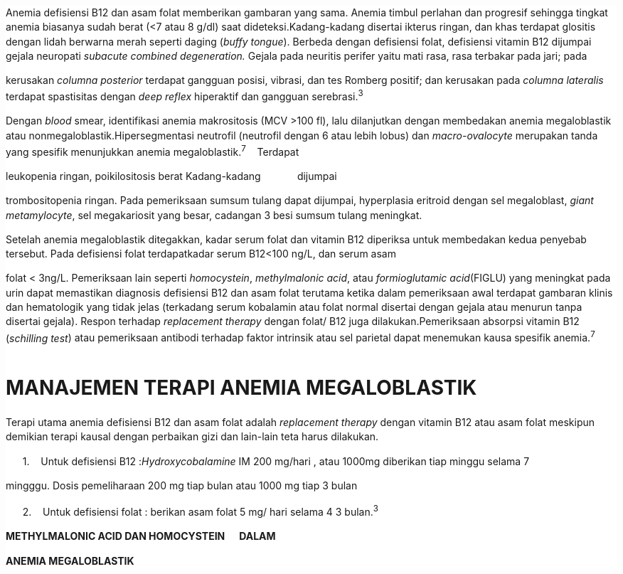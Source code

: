 <p><span class="font8">Anemia defisiensi B</span><span class="font6">12 </span><span class="font8">dan asam folat memberikan gambaran yang sama. Anemia timbul perlahan dan progresif sehingga tingkat anemia biasanya sudah berat (&lt;7 atau 8 g/dl) saat dideteksi.Kadang-kadang disertai ikterus ringan, dan khas terdapat glositis dengan lidah berwarna merah seperti daging (</span><span class="font8" style="font-style:italic;">buffy tongue</span><span class="font8">). Berbeda dengan defisiensi folat, defisiensi vitamin B</span><span class="font6">12 </span><span class="font8">dijumpai gejala neuropati </span><span class="font8" style="font-style:italic;">subacute combined degeneration. </span><span class="font8">Gejala pada neuritis perifer yaitu mati rasa, rasa terbakar pada jari; pada</span></p>
<p><span class="font8">kerusakan </span><span class="font8" style="font-style:italic;">columna posterior</span><span class="font8"> terdapat gangguan posisi, vibrasi, dan tes Romberg positif; dan kerusakan pada </span><span class="font8" style="font-style:italic;">columna lateralis</span><span class="font8"> terdapat spastisitas dengan </span><span class="font8" style="font-style:italic;">deep reflex</span><span class="font8"> hiperaktif dan gangguan serebrasi.<sup>3</sup></span></p>
<p><span class="font8">Dengan </span><span class="font8" style="font-style:italic;">blood</span><span class="font8"> smear, identifikasi anemia makrositosis (MCV &gt;100 fl), lalu dilanjutkan dengan membedakan anemia megaloblastik atau nonmegaloblastik.Hipersegmentasi neutrofil (neutrofil dengan 6 atau lebih lobus) dan </span><span class="font8" style="font-style:italic;">macro-ovalocyte</span><span class="font8"> merupakan tanda yang spesifik menunjukkan anemia megaloblastik.<sup>7</sup> &nbsp;&nbsp;&nbsp;Terdapat</span></p>
<p><span class="font8">leukopenia ringan, poikilositosis berat Kadang-kadang &nbsp;&nbsp;&nbsp;&nbsp;&nbsp;&nbsp;&nbsp;&nbsp;&nbsp;&nbsp;&nbsp;&nbsp;dijumpai</span></p>
<p><span class="font8">trombositopenia ringan. Pada pemeriksaan sumsum tulang dapat dijumpai, hyperplasia eritroid dengan sel megaloblast, </span><span class="font8" style="font-style:italic;">giant metamylocyte</span><span class="font8">, sel megakariosit yang besar, cadangan </span><span class="font6">3 </span><span class="font8">besi sumsum tulang meningkat.</span></p>
<p><span class="font8">Setelah anemia megaloblastik ditegakkan, kadar serum folat dan vitamin B</span><span class="font6">12 </span><span class="font8">diperiksa untuk membedakan kedua penyebab tersebut. Pada defisiensi folat terdapatkadar serum B</span><span class="font6">12</span><span class="font8">&lt;100 ng/L, dan serum asam</span></p>
<p><span class="font8">folat &lt;&nbsp;3ng/L. Pemeriksaan lain seperti </span><span class="font8" style="font-style:italic;">homocystein</span><span class="font8">, </span><span class="font8" style="font-style:italic;">methylmalonic acid</span><span class="font8">, atau </span><span class="font8" style="font-style:italic;">formioglutamic acid</span><span class="font8">(FIGLU) yang meningkat pada urin dapat memastikan diagnosis defisiensi B</span><span class="font6">12 </span><span class="font8">dan asam folat terutama ketika dalam pemeriksaan awal terdapat gambaran klinis dan hematologik yang tidak jelas (terkadang serum kobalamin atau folat normal disertai dengan gejala atau menurun tanpa disertai gejala). Respon terhadap </span><span class="font8" style="font-style:italic;">replacement therapy</span><span class="font8"> dengan folat/ B</span><span class="font6">12 </span><span class="font8">juga dilakukan.Pemeriksaan absorpsi vitamin B</span><span class="font6">12 </span><span class="font8">(</span><span class="font8" style="font-style:italic;">schilling test</span><span class="font8">) atau pemeriksaan antibodi terhadap faktor intrinsik atau sel parietal dapat menemukan kausa spesifik anemia.<sup>7</sup></span></p>
<h1><a name="bookmark16"></a><span class="font8" style="font-weight:bold;"><a name="bookmark17"></a>MANAJEMEN TERAPI ANEMIA MEGALOBLASTIK</span></h1>
<p><span class="font8">Terapi utama anemia defisiensi B</span><span class="font6">12 </span><span class="font8">dan asam folat adalah </span><span class="font8" style="font-style:italic;">replacement therapy </span><span class="font8">dengan vitamin B</span><span class="font6">12 </span><span class="font8">atau asam folat meskipun demikian terapi kausal dengan perbaikan gizi dan lain-lain teta harus dilakukan.</span></p>
<ul style="list-style:none;"><li>
<p><span class="font8">1. &nbsp;&nbsp;&nbsp;Untuk defisiensi B</span><span class="font6">12 </span><span class="font8">:</span><span class="font8" style="font-style:italic;">Hydroxycobalamine</span><span class="font8"> IM 200 mg/hari , atau 1000mg diberikan tiap minggu selama 7</span></p></li></ul>
<p><span class="font8">mingggu. Dosis pemeliharaan 200 mg tiap bulan atau 1000 mg tiap 3 bulan</span></p>
<ul style="list-style:none;"><li>
<p><span class="font8">2. &nbsp;&nbsp;&nbsp;Untuk defisiensi folat : berikan asam folat 5 mg/ hari selama 4 </span><span class="font6">3 </span><span class="font8">bulan.<sup>3</sup></span></p></li></ul>
<p><span class="font8" style="font-weight:bold;">METHYLMALONIC ACID DAN HOMOCYSTEIN &nbsp;&nbsp;&nbsp;&nbsp;&nbsp;DALAM</span></p>
<p><span class="font8" style="font-weight:bold;">ANEMIA MEGALOBLASTIK</span></p>